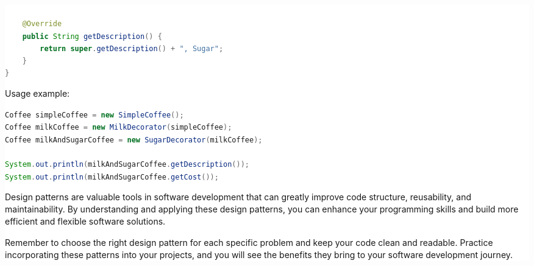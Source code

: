 ```java

    @Override
    public String getDescription() {
        return super.getDescription() + ", Sugar";
    }
}
```

Usage example:

```java
Coffee simpleCoffee = new SimpleCoffee();
Coffee milkCoffee = new MilkDecorator(simpleCoffee);
Coffee milkAndSugarCoffee = new SugarDecorator(milkCoffee);

System.out.println(milkAndSugarCoffee.getDescription());
System.out.println(milkAndSugarCoffee.getCost());
```

Design patterns are valuable tools in software development that can greatly improve code structure, reusability, and maintainability. By understanding and applying these design patterns, you can enhance your programming skills and build more efficient and flexible software solutions.

Remember to choose the right design pattern for each specific problem and keep your code clean and readable. Practice incorporating these patterns into your projects, and you will see the benefits they bring to your software development journey.
